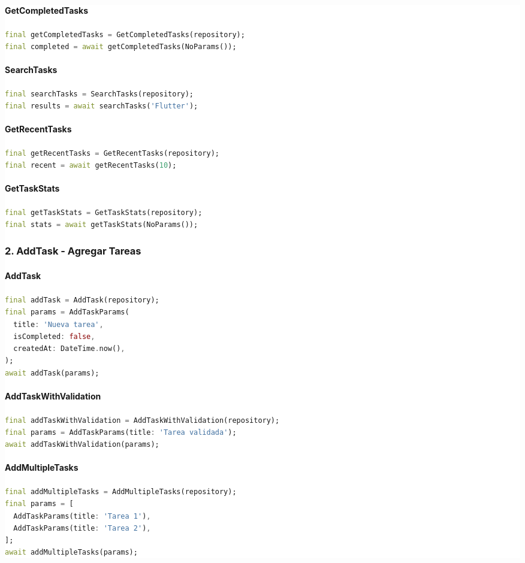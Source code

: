 #### GetCompletedTasks
```dart
final getCompletedTasks = GetCompletedTasks(repository);
final completed = await getCompletedTasks(NoParams());
```

#### SearchTasks
```dart
final searchTasks = SearchTasks(repository);
final results = await searchTasks('Flutter');
```

#### GetRecentTasks
```dart
final getRecentTasks = GetRecentTasks(repository);
final recent = await getRecentTasks(10);
```

#### GetTaskStats
```dart
final getTaskStats = GetTaskStats(repository);
final stats = await getTaskStats(NoParams());
```

### 2. AddTask - Agregar Tareas

#### AddTask
```dart
final addTask = AddTask(repository);
final params = AddTaskParams(
  title: 'Nueva tarea',
  isCompleted: false,
  createdAt: DateTime.now(),
);
await addTask(params);
```

#### AddTaskWithValidation
```dart
final addTaskWithValidation = AddTaskWithValidation(repository);
final params = AddTaskParams(title: 'Tarea validada');
await addTaskWithValidation(params);
```

#### AddMultipleTasks
```dart
final addMultipleTasks = AddMultipleTasks(repository);
final params = [
  AddTaskParams(title: 'Tarea 1'),
  AddTaskParams(title: 'Tarea 2'),
];
await addMultipleTasks(params);
```
